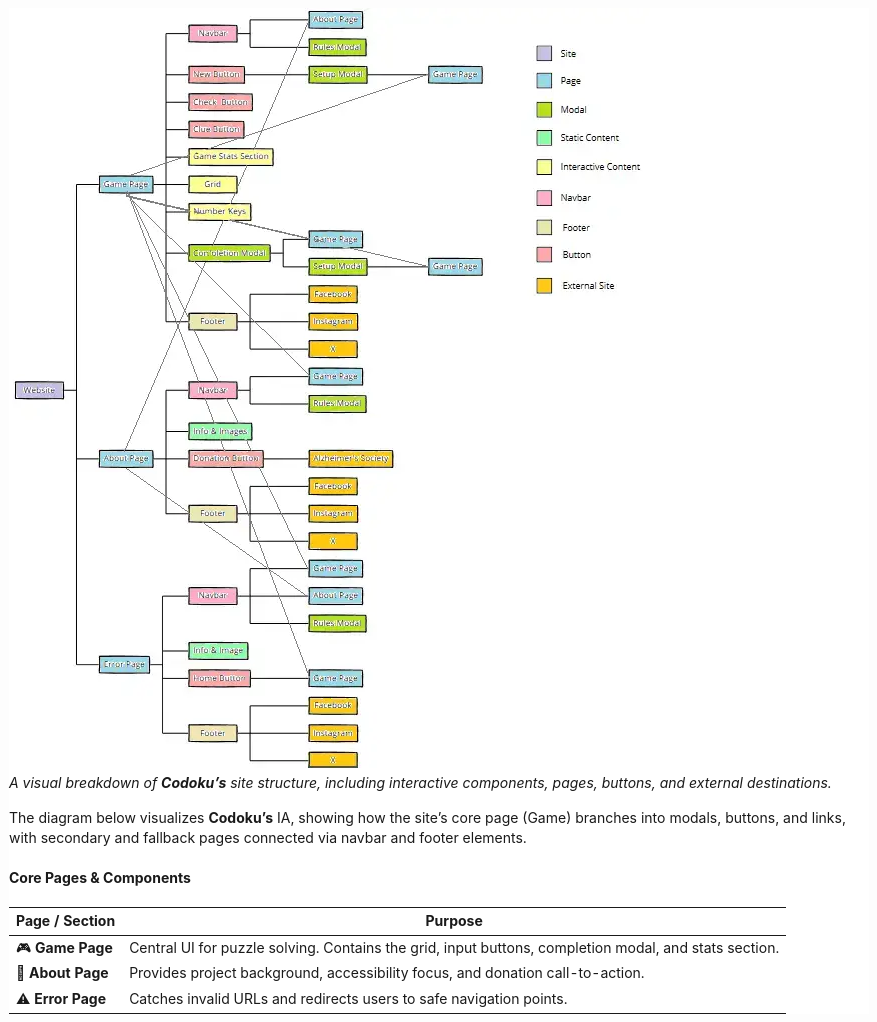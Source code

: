 ![Codoku Information Architecture Diagram](docs/figures/charts/information-architecture.webp)  
*A visual breakdown of **Codoku’s** site structure, including interactive components, pages, buttons, and external destinations.*

The diagram below visualizes **Codoku’s** IA, showing how the site’s core page (Game) branches into modals, buttons, and links, with secondary and fallback pages connected via navbar and footer elements.

#### **Core Pages & Components**

| Page / Section  | Purpose |
|-----------------|---------|
| 🎮 **Game Page**   | Central UI for puzzle solving. Contains the grid, input buttons, completion modal, and stats section. |
| 👋 **About Page**  | Provides project background, accessibility focus, and donation call-to-action. |
| ⚠️ **Error Page**  | Catches invalid URLs and redirects users to safe navigation points. |
